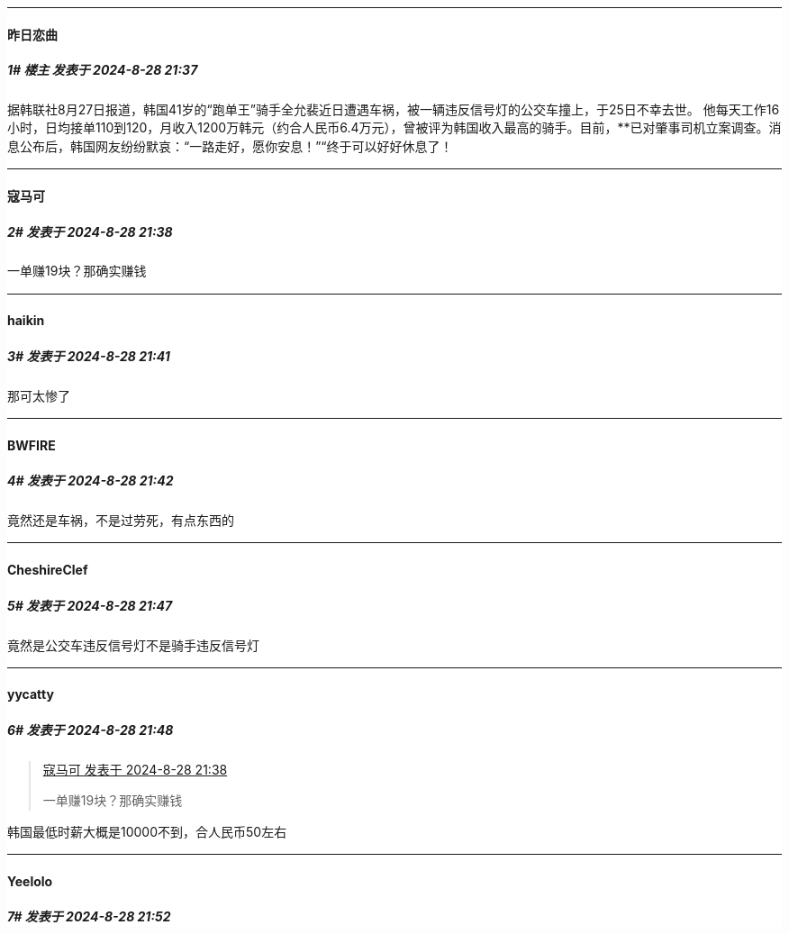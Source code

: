 ﻿
*****

####  昨日恋曲  
##### 1#       楼主       发表于 2024-8-28 21:37

据韩联社8月27日报道，韩国41岁的“跑单王”骑手全允裴近日遭遇车祸，被一辆违反信号灯的公交车撞上，于25日不幸去世。
他每天工作16小时，日均接单110到120，月收入1200万韩元（约合人民币6.4万元），曾被评为韩国收入最高的骑手。目前，**已对肇事司机立案调查。消息公布后，韩国网友纷纷默哀：“一路走好，愿你安息！”“终于可以好好休息了！

*****

####  寇马可  
##### 2#       发表于 2024-8-28 21:38

一单赚19块？那确实赚钱

*****

####  haikin  
##### 3#       发表于 2024-8-28 21:41

那可太惨了

*****

####  BWFIRE  
##### 4#       发表于 2024-8-28 21:42

竟然还是车祸，不是过劳死，有点东西的

*****

####  CheshireClef  
##### 5#       发表于 2024-8-28 21:47

竟然是公交车违反信号灯不是骑手违反信号灯

*****

####  yycatty  
##### 6#       发表于 2024-8-28 21:48

<blockquote><a href="httphttps://bbs.saraba1st.com/2b/forum.php?mod=redirect&amp;goto=findpost&amp;pid=66047041&amp;ptid=2197061" target="_blank">寇马可 发表于 2024-8-28 21:38</a>

一单赚19块？那确实赚钱</blockquote>
韩国最低时薪大概是10000不到，合人民币50左右

*****

####  Yeelolo  
##### 7#       发表于 2024-8-28 21:52
